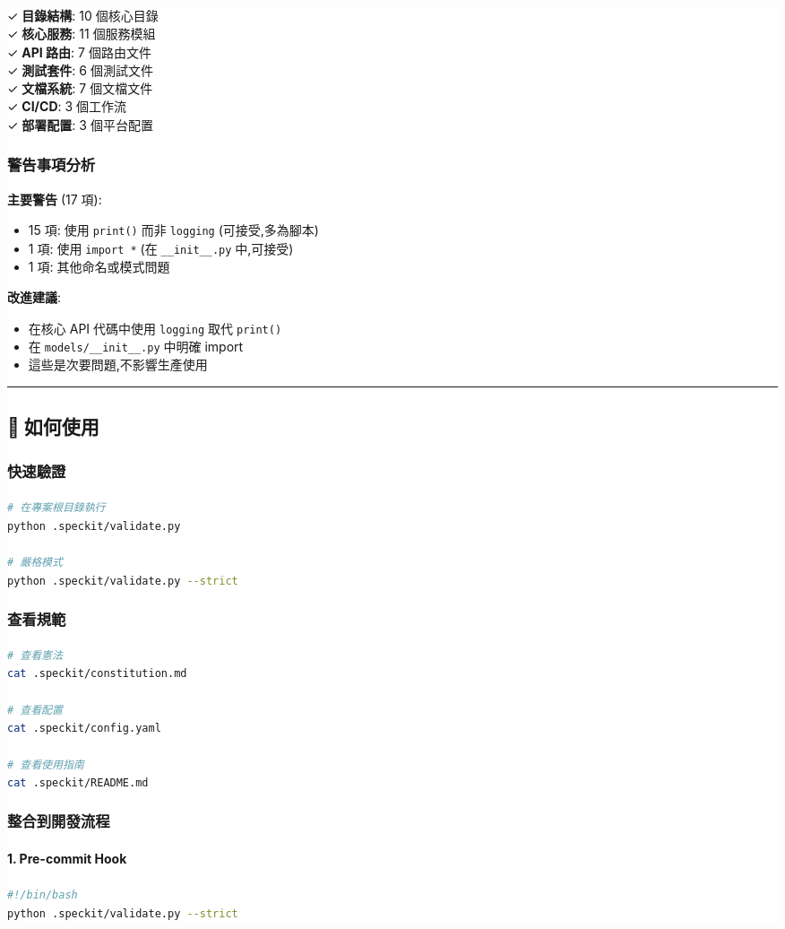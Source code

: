 ✓ **目錄結構**: 10 個核心目錄  
✓ **核心服務**: 11 個服務模組  
✓ **API 路由**: 7 個路由文件  
✓ **測試套件**: 6 個測試文件  
✓ **文檔系統**: 7 個文檔文件  
✓ **CI/CD**: 3 個工作流  
✓ **部署配置**: 3 個平台配置  

### 警告事項分析

**主要警告** (17 項):
- 15 項: 使用 `print()` 而非 `logging` (可接受,多為腳本)
- 1 項: 使用 `import *` (在 `__init__.py` 中,可接受)
- 1 項: 其他命名或模式問題

**改進建議**:
- 在核心 API 代碼中使用 `logging` 取代 `print()`
- 在 `models/__init__.py` 中明確 import
- 這些是次要問題,不影響生產使用

---

## 🚀 如何使用

### 快速驗證

```bash
# 在專案根目錄執行
python .speckit/validate.py

# 嚴格模式
python .speckit/validate.py --strict
```

### 查看規範

```bash
# 查看憲法
cat .speckit/constitution.md

# 查看配置
cat .speckit/config.yaml

# 查看使用指南
cat .speckit/README.md
```

### 整合到開發流程

#### 1. Pre-commit Hook

```bash
#!/bin/bash
python .speckit/validate.py --strict
```
